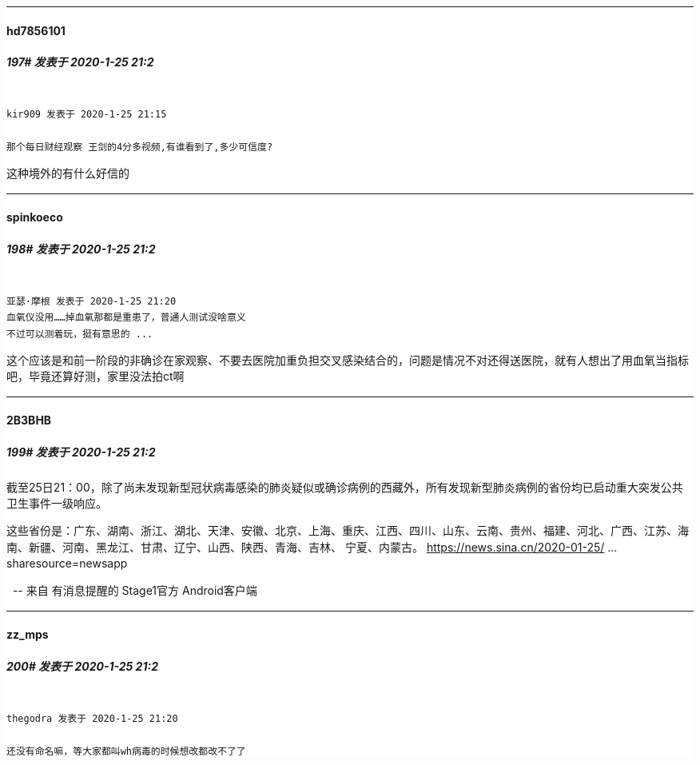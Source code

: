 
*****

####  hd7856101
##### 197#       发表于 2020-1-25 21:2


```

kir909 发表于 2020-1-25 21:15

那个每日财经观察 王剑的4分多视频,有谁看到了,多少可信度?

```


这种境外的有什么好信的


*****

####  spinkoeco
##### 198#       发表于 2020-1-25 21:2


```

亚瑟·摩根 发表于 2020-1-25 21:20
血氧仪没用……掉血氧那都是重患了，普通人测试没啥意义
不过可以测着玩，挺有意思的 ...

```


这个应该是和前一阶段的非确诊在家观察、不要去医院加重负担交叉感染结合的，问题是情况不对还得送医院，就有人想出了用血氧当指标吧，毕竟还算好测，家里没法拍ct啊


*****

####  2B3BHB
##### 199#       发表于 2020-1-25 21:2


截至25日21：00，除了尚未发现新型冠状病毒感染的肺炎疑似或确诊病例的西藏外，所有发现新型肺炎病例的省份均已启动重大突发公共卫生事件一级响应。

这些省份是：广东、湖南、浙江、湖北、天津、安徽、北京、上海、重庆、江西、四川、山东、云南、贵州、福建、河北、广西、江苏、海南、新疆、河南、黑龙江、甘肃、辽宁、山西、陕西、青海、吉林、 宁夏、内蒙古。
https://news.sina.cn/2020-01-25/ ... sharesource=newsapp

  -- 来自 有消息提醒的 Stage1官方 Android客户端


*****

####  zz_mps
##### 200#       发表于 2020-1-25 21:2


```

thegodra 发表于 2020-1-25 21:20

还没有命名嘛，等大家都叫wh病毒的时候想改都改不了了

```
